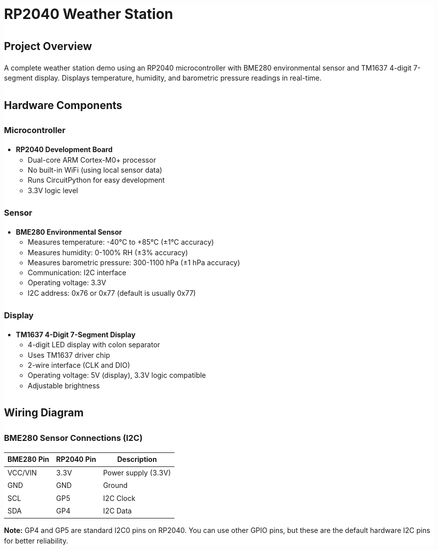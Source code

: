 # RP2040 Weather Station

## Project Overview
A complete weather station demo using an RP2040 microcontroller with BME280 environmental sensor and TM1637 4-digit 7-segment display. Displays temperature, humidity, and barometric pressure readings in real-time.

## Hardware Components

### Microcontroller
- **RP2040 Development Board**
  - Dual-core ARM Cortex-M0+ processor
  - No built-in WiFi (using local sensor data)
  - Runs CircuitPython for easy development
  - 3.3V logic level

### Sensor
- **BME280 Environmental Sensor**
  - Measures temperature: -40°C to +85°C (±1°C accuracy)
  - Measures humidity: 0-100% RH (±3% accuracy)
  - Measures barometric pressure: 300-1100 hPa (±1 hPa accuracy)
  - Communication: I2C interface
  - Operating voltage: 3.3V
  - I2C address: 0x76 or 0x77 (default is usually 0x77)

### Display
- **TM1637 4-Digit 7-Segment Display**
  - 4-digit LED display with colon separator
  - Uses TM1637 driver chip
  - 2-wire interface (CLK and DIO)
  - Operating voltage: 5V (display), 3.3V logic compatible
  - Adjustable brightness

## Wiring Diagram

### BME280 Sensor Connections (I2C)
| BME280 Pin | RP2040 Pin | Description |
|------------|------------|-------------|
| VCC/VIN    | 3.3V       | Power supply (3.3V) |
| GND        | GND        | Ground |
| SCL        | GP5        | I2C Clock |
| SDA        | GP4        | I2C Data |

**Note:** GP4 and GP5 are standard I2C0 pins on RP2040. You can use other GPIO pins, but these are the default hardware I2C pins for better reliability.
